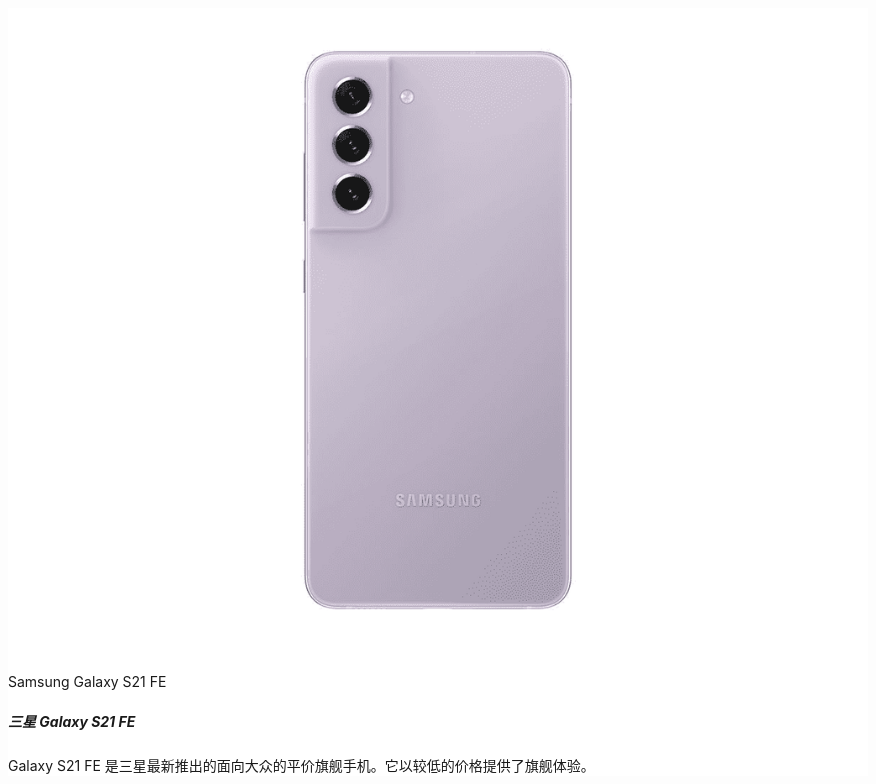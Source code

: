  <picture>![The Galaxy S21 FE is worth a look if you want to further shave some cost off and still get a relatively modern and powerful smartphone.](img/b22a25f37e9672d64a1fdcf0bd8a8a4e.png)</picture> 

Samsung Galaxy S21 FE

##### 三星 Galaxy S21 FE

Galaxy S21 FE 是三星最新推出的面向大众的平价旗舰手机。它以较低的价格提供了旗舰体验。
